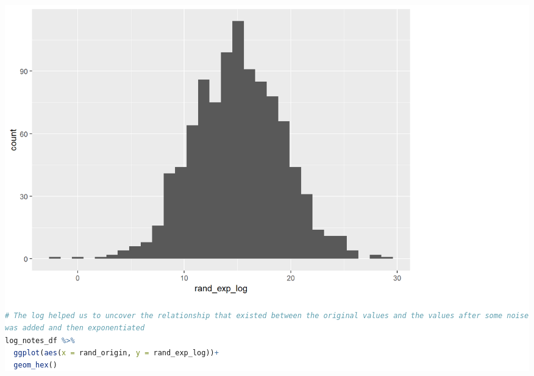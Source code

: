 <img src="24-model-building_files/figure-html/unnamed-chunk-37-2.png" width="672" />

```r
# The log helped us to uncover the relationship that existed between the original values and the values after some noise was added and then exponentiated
log_notes_df %>% 
  ggplot(aes(x = rand_origin, y = rand_exp_log))+
  geom_hex()
```
